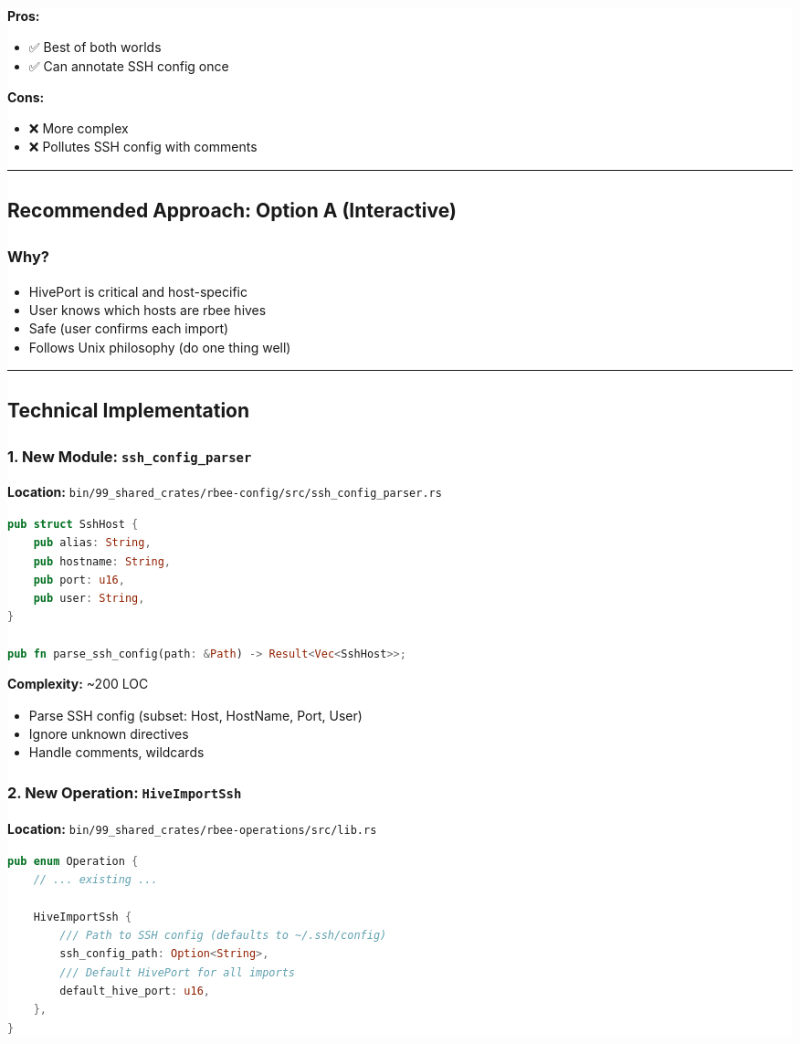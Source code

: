 **Pros:**
- ✅ Best of both worlds
- ✅ Can annotate SSH config once

**Cons:**
- ❌ More complex
- ❌ Pollutes SSH config with comments

---

## Recommended Approach: Option A (Interactive)

### Why?
- HivePort is critical and host-specific
- User knows which hosts are rbee hives
- Safe (user confirms each import)
- Follows Unix philosophy (do one thing well)

---

## Technical Implementation

### 1. New Module: `ssh_config_parser`

**Location:** `bin/99_shared_crates/rbee-config/src/ssh_config_parser.rs`

```rust
pub struct SshHost {
    pub alias: String,
    pub hostname: String,
    pub port: u16,
    pub user: String,
}

pub fn parse_ssh_config(path: &Path) -> Result<Vec<SshHost>>;
```

**Complexity:** ~200 LOC
- Parse SSH config (subset: Host, HostName, Port, User)
- Ignore unknown directives
- Handle comments, wildcards

### 2. New Operation: `HiveImportSsh`

**Location:** `bin/99_shared_crates/rbee-operations/src/lib.rs`

```rust
pub enum Operation {
    // ... existing ...
    
    HiveImportSsh {
        /// Path to SSH config (defaults to ~/.ssh/config)
        ssh_config_path: Option<String>,
        /// Default HivePort for all imports
        default_hive_port: u16,
    },
}
```
